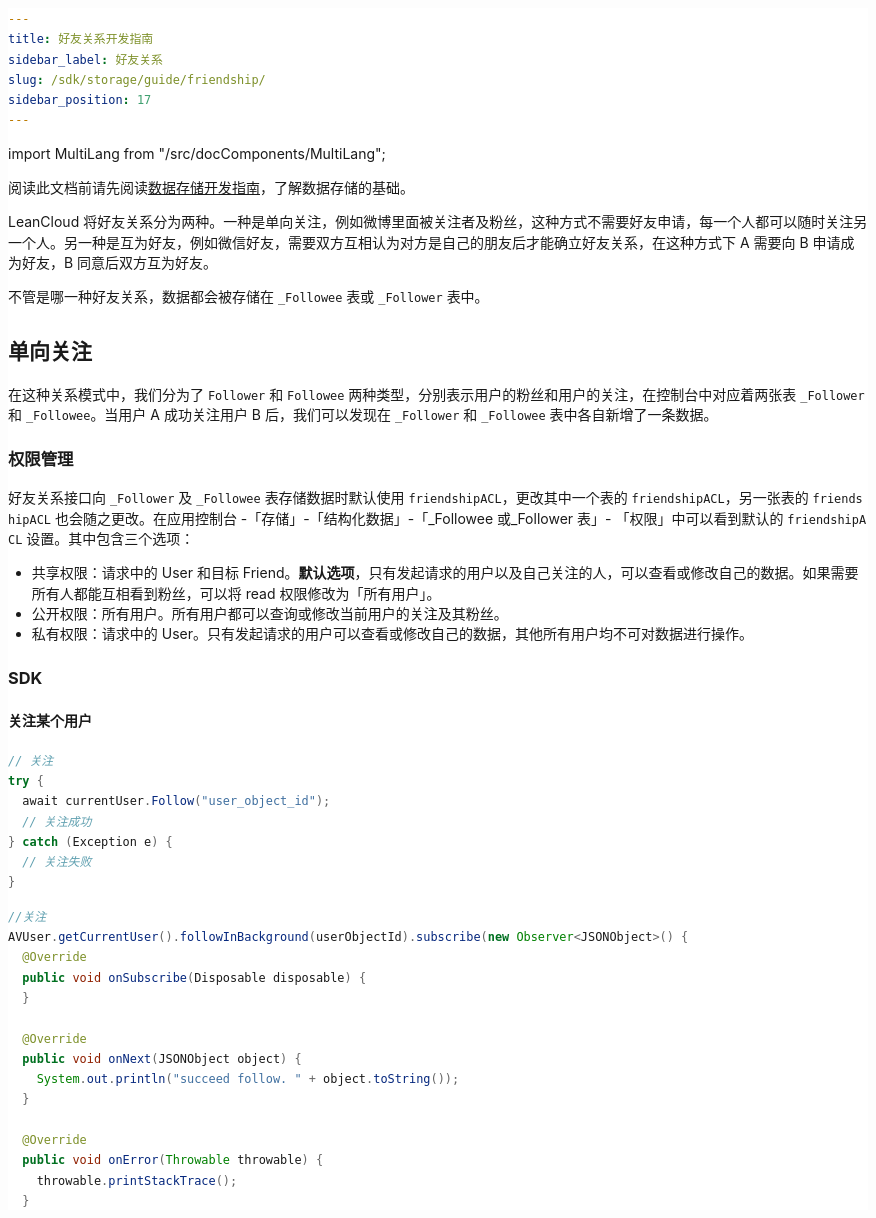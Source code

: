 ```yaml
---
title: 好友关系开发指南
sidebar_label: 好友关系
slug: /sdk/storage/guide/friendship/
sidebar_position: 17
---
```


import MultiLang from "/src/docComponents/MultiLang";

阅读此文档前请先阅读[数据存储开发指南](/sdk/storage/guide/js/)，了解数据存储的基础。

LeanCloud 将好友关系分为两种。一种是单向关注，例如微博里面被关注者及粉丝，这种方式不需要好友申请，每一个人都可以随时关注另一个人。另一种是互为好友，例如微信好友，需要双方互相认为对方是自己的朋友后才能确立好友关系，在这种方式下 A 需要向 B 申请成为好友，B 同意后双方互为好友。

不管是哪一种好友关系，数据都会被存储在 `_Followee` 表或 `_Follower` 表中。

## 单向关注

在这种关系模式中，我们分为了 `Follower` 和 `Followee` 两种类型，分别表示用户的粉丝和用户的关注，在控制台中对应着两张表 `_Follower` 和 `_Followee`。当用户 A 成功关注用户 B 后，我们可以发现在 `_Follower` 和 `_Followee` 表中各自新增了一条数据。

### 权限管理

好友关系接口向 `_Follower` 及 `_Followee` 表存储数据时默认使用 `friendshipACL`，更改其中一个表的 `friendshipACL`，另一张表的 `friendshipACL` 也会随之更改。在应用控制台 -「存储」-「结构化数据」-「_Followee 或_Follower 表」- 「权限」中可以看到默认的 `friendshipACL` 设置。其中包含三个选项：

* 共享权限：请求中的 User 和目标 Friend。**默认选项**，只有发起请求的用户以及自己关注的人，可以查看或修改自己的数据。如果需要所有人都能互相看到粉丝，可以将 read 权限修改为「所有用户」。
* 公开权限：所有用户。所有用户都可以查询或修改当前用户的关注及其粉丝。
* 私有权限：请求中的 User。只有发起请求的用户可以查看或修改自己的数据，其他所有用户均不可对数据进行操作。

### SDK

#### 关注某个用户

<MultiLang kind="fulltext">

```cs
// 关注
try {
  await currentUser.Follow("user_object_id");
  // 关注成功
} catch (Exception e) {
  // 关注失败
}
```

```java
//关注
AVUser.getCurrentUser().followInBackground(userObjectId).subscribe(new Observer<JSONObject>() {
  @Override
  public void onSubscribe(Disposable disposable) {
  }

  @Override
  public void onNext(JSONObject object) {
    System.out.println("succeed follow. " + object.toString());
  }

  @Override
  public void onError(Throwable throwable) {
    throwable.printStackTrace();
  }

```